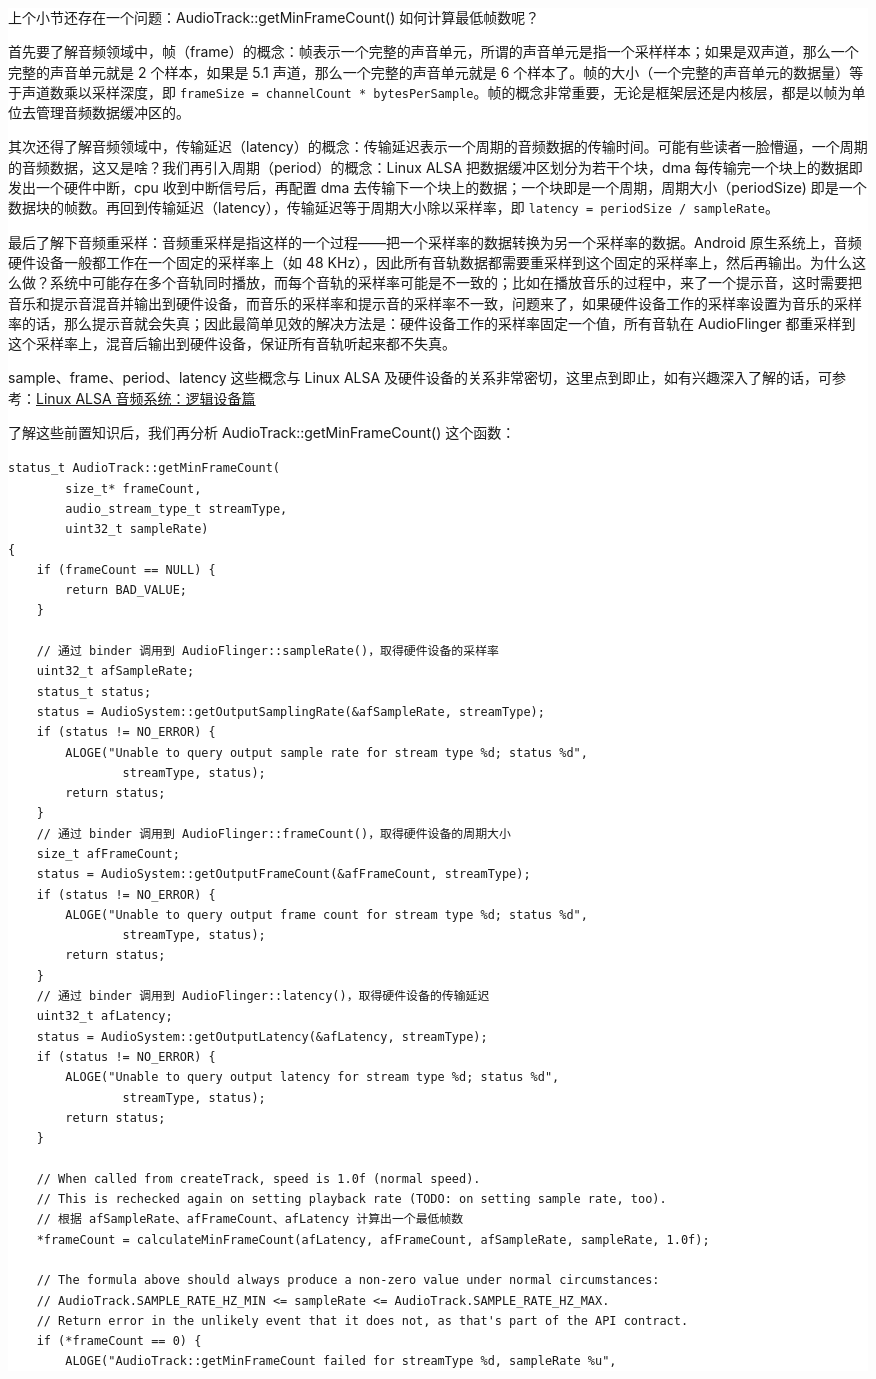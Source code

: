 上个小节还存在一个问题：AudioTrack::getMinFrameCount() 如何计算最低帧数呢？

首先要了解音频领域中，帧（frame）的概念：帧表示一个完整的声音单元，所谓的声音单元是指一个采样样本；如果是双声道，那么一个完整的声音单元就是 2 个样本，如果是 5.1 声道，那么一个完整的声音单元就是 6 个样本了。帧的大小（一个完整的声音单元的数据量）等于声道数乘以采样深度，即 `frameSize = channelCount * bytesPerSample`。帧的概念非常重要，无论是框架层还是内核层，都是以帧为单位去管理音频数据缓冲区的。

其次还得了解音频领域中，传输延迟（latency）的概念：传输延迟表示一个周期的音频数据的传输时间。可能有些读者一脸懵逼，一个周期的音频数据，这又是啥？我们再引入周期（period）的概念：Linux ALSA 把数据缓冲区划分为若干个块，dma 每传输完一个块上的数据即发出一个硬件中断，cpu 收到中断信号后，再配置 dma 去传输下一个块上的数据；一个块即是一个周期，周期大小（periodSize) 即是一个数据块的帧数。再回到传输延迟（latency），传输延迟等于周期大小除以采样率，即 `latency = periodSize / sampleRate`。

最后了解下音频重采样：音频重采样是指这样的一个过程——把一个采样率的数据转换为另一个采样率的数据。Android 原生系统上，音频硬件设备一般都工作在一个固定的采样率上（如 48 KHz），因此所有音轨数据都需要重采样到这个固定的采样率上，然后再输出。为什么这么做？系统中可能存在多个音轨同时播放，而每个音轨的采样率可能是不一致的；比如在播放音乐的过程中，来了一个提示音，这时需要把音乐和提示音混音并输出到硬件设备，而音乐的采样率和提示音的采样率不一致，问题来了，如果硬件设备工作的采样率设置为音乐的采样率的话，那么提示音就会失真；因此最简单见效的解决方法是：硬件设备工作的采样率固定一个值，所有音轨在 AudioFlinger 都重采样到这个采样率上，混音后输出到硬件设备，保证所有音轨听起来都不失真。

sample、frame、period、latency 这些概念与 Linux ALSA 及硬件设备的关系非常密切，这里点到即止，如有兴趣深入了解的话，可参考：[Linux ALSA 音频系统：逻辑设备篇](http://blog.csdn.net/zyuanyun/article/details/59180272#t6)

了解这些前置知识后，我们再分析 AudioTrack::getMinFrameCount() 这个函数：

```
status_t AudioTrack::getMinFrameCount(
        size_t* frameCount,
        audio_stream_type_t streamType,
        uint32_t sampleRate)
{
    if (frameCount == NULL) {
        return BAD_VALUE;
    }

    // 通过 binder 调用到 AudioFlinger::sampleRate()，取得硬件设备的采样率
    uint32_t afSampleRate;
    status_t status;
    status = AudioSystem::getOutputSamplingRate(&afSampleRate, streamType);
    if (status != NO_ERROR) {
        ALOGE("Unable to query output sample rate for stream type %d; status %d",
                streamType, status);
        return status;
    }
    // 通过 binder 调用到 AudioFlinger::frameCount()，取得硬件设备的周期大小
    size_t afFrameCount;
    status = AudioSystem::getOutputFrameCount(&afFrameCount, streamType);
    if (status != NO_ERROR) {
        ALOGE("Unable to query output frame count for stream type %d; status %d",
                streamType, status);
        return status;
    }
    // 通过 binder 调用到 AudioFlinger::latency()，取得硬件设备的传输延迟
    uint32_t afLatency;
    status = AudioSystem::getOutputLatency(&afLatency, streamType);
    if (status != NO_ERROR) {
        ALOGE("Unable to query output latency for stream type %d; status %d",
                streamType, status);
        return status;
    }

    // When called from createTrack, speed is 1.0f (normal speed).
    // This is rechecked again on setting playback rate (TODO: on setting sample rate, too).
    // 根据 afSampleRate、afFrameCount、afLatency 计算出一个最低帧数
    *frameCount = calculateMinFrameCount(afLatency, afFrameCount, afSampleRate, sampleRate, 1.0f);

    // The formula above should always produce a non-zero value under normal circumstances:
    // AudioTrack.SAMPLE_RATE_HZ_MIN <= sampleRate <= AudioTrack.SAMPLE_RATE_HZ_MAX.
    // Return error in the unlikely event that it does not, as that's part of the API contract.
    if (*frameCount == 0) {
        ALOGE("AudioTrack::getMinFrameCount failed for streamType %d, sampleRate %u",
```